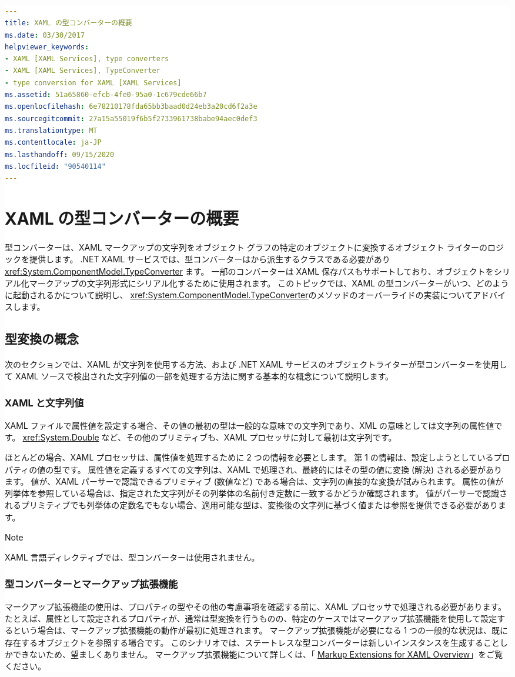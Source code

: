 ```yaml
---
title: XAML の型コンバーターの概要
ms.date: 03/30/2017
helpviewer_keywords:
- XAML [XAML Services], type converters
- XAML [XAML Services], TypeConverter
- type conversion for XAML [XAML Services]
ms.assetid: 51a65860-efcb-4fe0-95a0-1c679cde66b7
ms.openlocfilehash: 6e78210178fda65bb3baad0d24eb3a20cd6f2a3e
ms.sourcegitcommit: 27a15a55019f6b5f2733961738babe94aec0def3
ms.translationtype: MT
ms.contentlocale: ja-JP
ms.lasthandoff: 09/15/2020
ms.locfileid: "90540114"
---
```

# <a name="overview-of-type-converters-for-xaml"></a>XAML の型コンバーターの概要

型コンバーターは、XAML マークアップの文字列をオブジェクト グラフの特定のオブジェクトに変換するオブジェクト ライターのロジックを提供します。 .NET XAML サービスでは、型コンバーターはから派生するクラスである必要があり <xref:System.ComponentModel.TypeConverter> ます。 一部のコンバーターは XAML 保存パスもサポートしており、オブジェクトをシリアル化マークアップの文字列形式にシリアル化するために使用されます。 このトピックでは、XAML の型コンバーターがいつ、どのように起動されるかについて説明し、 <xref:System.ComponentModel.TypeConverter>のメソッドのオーバーライドの実装についてアドバイスします。

## <a name="type-conversion-concepts"></a>型変換の概念

次のセクションでは、XAML が文字列を使用する方法、および .NET XAML サービスのオブジェクトライターが型コンバーターを使用して XAML ソースで検出された文字列値の一部を処理する方法に関する基本的な概念について説明します。

### <a name="xaml-and-string-values"></a>XAML と文字列値

XAML ファイルで属性値を設定する場合、その値の最初の型は一般的な意味での文字列であり、XML の意味としては文字列の属性値です。 <xref:System.Double> など、その他のプリミティブも、XAML プロセッサに対して最初は文字列です。

ほとんどの場合、XAML プロセッサは、属性値を処理するために 2 つの情報を必要とします。 第 1 の情報は、設定しようとしているプロパティの値の型です。 属性値を定義するすべての文字列は、XAML で処理され、最終的にはその型の値に変換 (解決) される必要があります。 値が、XAML パーサーで認識できるプリミティブ (数値など) である場合は、文字列の直接的な変換が試みられます。 属性の値が列挙体を参照している場合は、指定された文字列がその列挙体の名前付き定数に一致するかどうか確認されます。 値がパーサーで認識されるプリミティブでも列挙体の定数名でもない場合、適用可能な型は、変換後の文字列に基づく値または参照を提供できる必要があります。

> [!NOTE]
> XAML 言語ディレクティブでは、型コンバーターは使用されません。

### <a name="type-converters-and-markup-extensions"></a>型コンバーターとマークアップ拡張機能

マークアップ拡張機能の使用は、プロパティの型やその他の考慮事項を確認する前に、XAML プロセッサで処理される必要があります。 たとえば、属性として設定されるプロパティが、通常は型変換を行うものの、特定のケースではマークアップ拡張機能を使用して設定するという場合は、マークアップ拡張機能の動作が最初に処理されます。 マークアップ拡張機能が必要になる 1 つの一般的な状況は、既に存在するオブジェクトを参照する場合です。 このシナリオでは、ステートレスな型コンバーターは新しいインスタンスを生成することしかできないため、望ましくありません。 マークアップ拡張機能について詳しくは、「 [Markup Extensions for XAML Overview](markup-extensions-overview.md)」をご覧ください。
